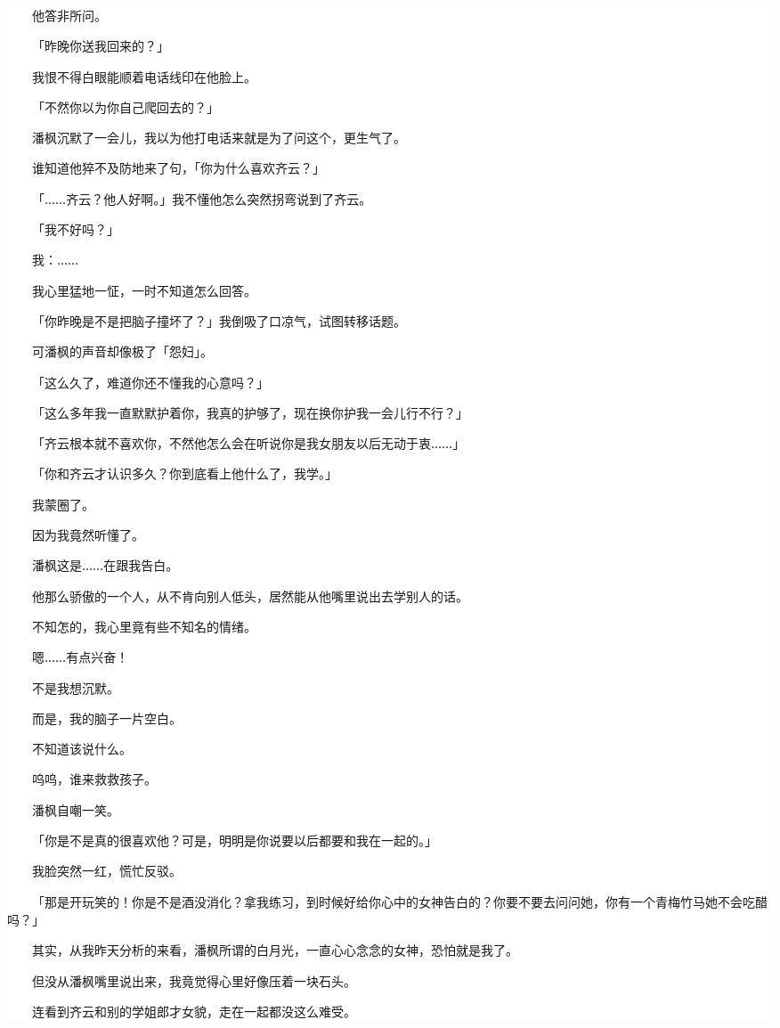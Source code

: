 &emsp;&emsp;他答非所问。  
  
&emsp;&emsp;「昨晚你送我回来的？」  
  
&emsp;&emsp;我恨不得白眼能顺着电话线印在他脸上。  
  
&emsp;&emsp;「不然你以为你自己爬回去的？」  
  
&emsp;&emsp;潘枫沉默了一会儿，我以为他打电话来就是为了问这个，更生气了。  
  
&emsp;&emsp;谁知道他猝不及防地来了句，「你为什么喜欢齐云？」  
  
&emsp;&emsp;「……齐云？他人好啊。」我不懂他怎么突然拐弯说到了齐云。  
  
&emsp;&emsp;「我不好吗？」  
  
&emsp;&emsp;我：……  
  
&emsp;&emsp;我心里猛地一怔，一时不知道怎么回答。  
  
&emsp;&emsp;「你昨晚是不是把脑子撞坏了？」我倒吸了口凉气，试图转移话题。  
  
&emsp;&emsp;可潘枫的声音却像极了「怨妇」。  
  
&emsp;&emsp;「这么久了，难道你还不懂我的心意吗？」  
  
&emsp;&emsp;「这么多年我一直默默护着你，我真的护够了，现在换你护我一会儿行不行？」  
  
&emsp;&emsp;「齐云根本就不喜欢你，不然他怎么会在听说你是我女朋友以后无动于衷……」  
  
&emsp;&emsp;「你和齐云才认识多久？你到底看上他什么了，我学。」  
  
&emsp;&emsp;我蒙圈了。  
  
&emsp;&emsp;因为我竟然听懂了。  
  
&emsp;&emsp;潘枫这是……在跟我告白。  
  
&emsp;&emsp;他那么骄傲的一个人，从不肯向别人低头，居然能从他嘴里说出去学别人的话。  
  
&emsp;&emsp;不知怎的，我心里竟有些不知名的情绪。  
  
&emsp;&emsp;嗯……有点兴奋！  
  
&emsp;&emsp;不是我想沉默。  
  
&emsp;&emsp;而是，我的脑子一片空白。  
  
&emsp;&emsp;不知道该说什么。  
  
&emsp;&emsp;呜呜，谁来救救孩子。  
  
&emsp;&emsp;潘枫自嘲一笑。  
  
&emsp;&emsp;「你是不是真的很喜欢他？可是，明明是你说要以后都要和我在一起的。」  
  
&emsp;&emsp;我脸突然一红，慌忙反驳。  
  
&emsp;&emsp;「那是开玩笑的！你是不是酒没消化？拿我练习，到时候好给你心中的女神告白的？你要不要去问问她，你有一个青梅竹马她不会吃醋吗？」  
  
&emsp;&emsp;其实，从我昨天分析的来看，潘枫所谓的白月光，一直心心念念的女神，恐怕就是我了。  
  
&emsp;&emsp;但没从潘枫嘴里说出来，我竟觉得心里好像压着一块石头。  
  
&emsp;&emsp;连看到齐云和别的学姐郎才女貌，走在一起都没这么难受。  
  